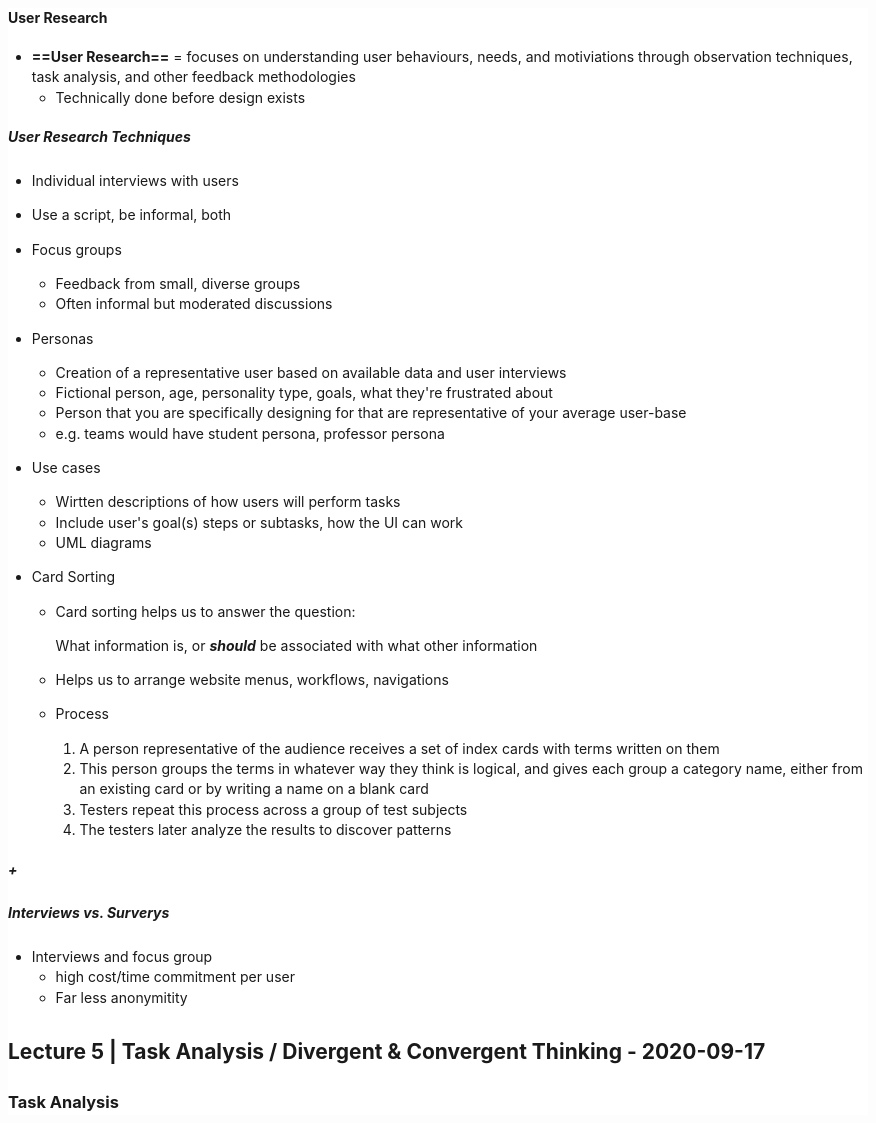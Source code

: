 #### User Research

- **==User Research==** = focuses on understanding user behaviours, needs, and motiviations through observation techniques, task analysis, and other feedback methodologies
  - Technically done before design exists

##### User Research Techniques

-  Individual interviews with users

  - Use a script, be informal, both

- Focus groups

  - Feedback from small, diverse groups
  - Often informal but moderated discussions

- Personas

  - Creation of a representative user based on available data and user interviews
  - Fictional person, age, personality type, goals, what they're frustrated about
  - Person that you are specifically designing for that are representative of your average user-base
  - e.g. teams would have student persona, professor persona

- Use cases

  - Wirtten descriptions of how users will perform tasks
  - Include user's goal(s) steps or subtasks, how the UI can work
  - UML diagrams

- Card Sorting

  - Card sorting helps us to answer the question: 

    What information is, or ***should*** be associated with what other information

  - Helps us to arrange website menus, workflows, navigations

  - Process

    1. A person representative of the audience receives a set of index cards with terms written on them
    2. This person groups the terms in whatever way they think is logical, and gives each group a category name, either from an existing card or by writing a name on a blank card
    3. Testers repeat this process across a group of test subjects
    4. The testers later analyze the results to discover patterns

##### +

##### Interviews vs. Surverys

- Interviews and focus group
  - high cost/time commitment per user
  - Far less anonymitity

## Lecture 5 | Task Analysis / Divergent & Convergent Thinking -  2020-09-17

### Task Analysis

